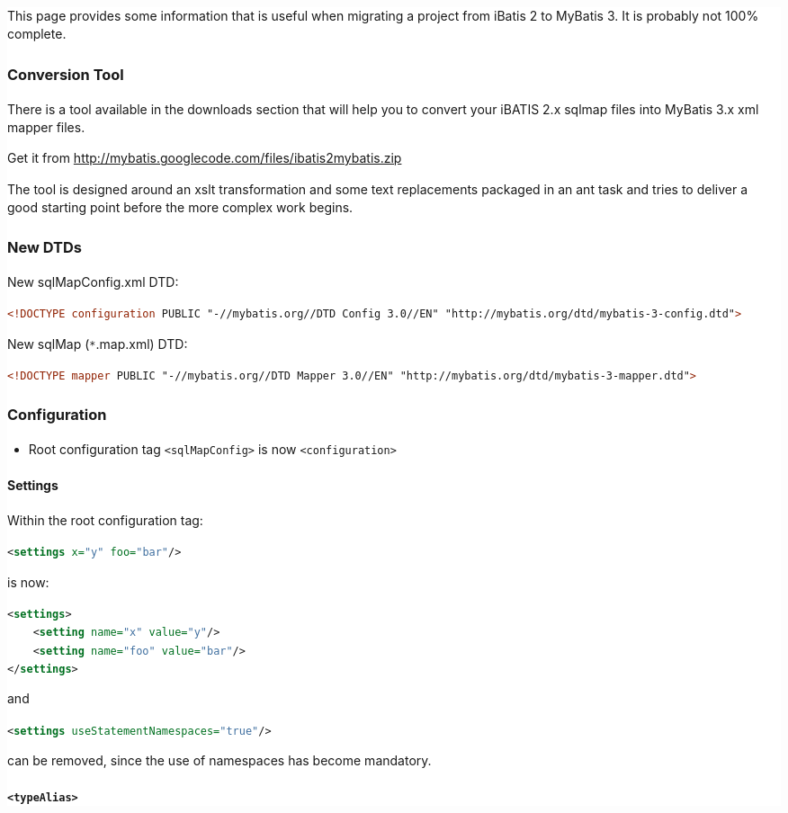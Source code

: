 This page provides some information that is useful when migrating a project from iBatis 2 to MyBatis 3.  It is probably not 100% complete.

### Conversion Tool

There is a tool available in the downloads section that will help you to convert your iBATIS 2.x sqlmap files into MyBatis 3.x xml mapper files.

Get it from http://mybatis.googlecode.com/files/ibatis2mybatis.zip

The tool is designed around an xslt transformation and some text replacements packaged in an ant task and tries to deliver a good starting point before the more complex work begins.

### New DTDs

New sqlMapConfig.xml DTD:

```xml
<!DOCTYPE configuration PUBLIC "-//mybatis.org//DTD Config 3.0//EN" "http://mybatis.org/dtd/mybatis-3-config.dtd">
```

New sqlMap (`*`.map.xml) DTD:

```xml
<!DOCTYPE mapper PUBLIC "-//mybatis.org//DTD Mapper 3.0//EN" "http://mybatis.org/dtd/mybatis-3-mapper.dtd"> 
```

### Configuration

* Root configuration tag `<sqlMapConfig>` is now `<configuration>`

#### Settings

Within the root configuration tag:

```xml
<settings x="y" foo="bar"/>
```

is now:

```xml
<settings>
    <setting name="x" value="y"/>
    <setting name="foo" value="bar"/>
</settings>
```

and

```xml
<settings useStatementNamespaces="true"/>
```

can be removed, since the use of namespaces has become mandatory.

#### `<typeAlias>`
